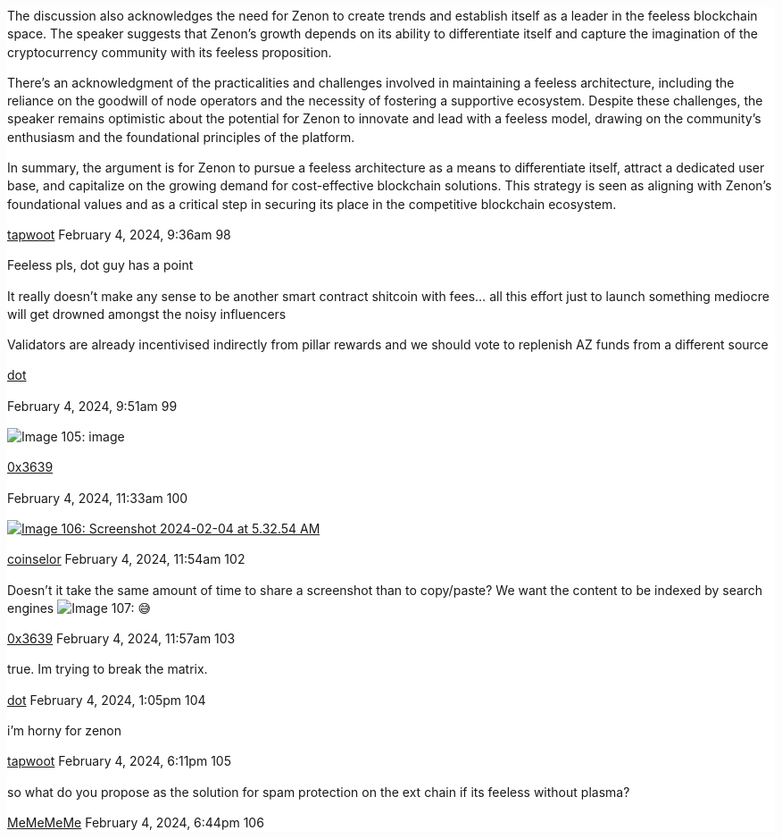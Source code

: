 The discussion also acknowledges the need for Zenon to create trends and establish itself as a leader in the feeless blockchain space. The speaker suggests that Zenon’s growth depends on its ability to differentiate itself and capture the imagination of the cryptocurrency community with its feeless proposition.

There’s an acknowledgment of the practicalities and challenges involved in maintaining a feeless architecture, including the reliance on the goodwill of node operators and the necessity of fostering a supportive ecosystem. Despite these challenges, the speaker remains optimistic about the potential for Zenon to innovate and lead with a feeless model, drawing on the community’s enthusiasm and the foundational principles of the platform.

In summary, the argument is for Zenon to pursue a feeless architecture as a means to differentiate itself, attract a dedicated user base, and capitalize on the growing demand for cost-effective blockchain solutions. This strategy is seen as aligning with Zenon’s foundational values and as a critical step in securing its place in the competitive blockchain ecosystem.

[tapwoot](https://forum.zenon.org/u/tapwoot) February 4, 2024, 9:36am  98

Feeless pls, dot guy has a point

It really doesn’t make any sense to be another smart contract shitcoin with fees… all this effort just to launch something mediocre will get drowned amongst the noisy influencers

Validators are already incentivised indirectly from pillar rewards and we should vote to replenish AZ funds from a different source

[dot](https://forum.zenon.org/u/dot)

February 4, 2024, 9:51am  99

![Image 105: image](https://forum.zenon.org/uploads/default/original/2X/1/11005e1be0894f3545f385e1565da72d04e0b037.png)

[0x3639](https://forum.zenon.org/u/0x3639)

February 4, 2024, 11:33am  100

[![Image 106: Screenshot 2024-02-04 at 5.32.54 AM](https://forum.zenon.org/uploads/default/original/2X/a/ad639914f3aa972eb18d8b52ff2fe39b9a15d4eb.png)](https://t.me/zenonnetwork/347736)

[coinselor](https://forum.zenon.org/u/coinselor) February 4, 2024, 11:54am  102

Doesn’t it take the same amount of time to share a screenshot than to copy/paste? We want the content to be indexed by search engines ![Image 107: :sweat_smile:](https://forum.zenon.org/images/emoji/twitter/sweat_smile.png?v=12)

[0x3639](https://forum.zenon.org/u/0x3639) February 4, 2024, 11:57am  103

true. Im trying to break the matrix.

[dot](https://forum.zenon.org/u/dot) February 4, 2024, 1:05pm  104

i’m horny for zenon

[tapwoot](https://forum.zenon.org/u/tapwoot) February 4, 2024, 6:11pm  105

so what do you propose as the solution for spam protection on the ext chain if its feeless without plasma?

[MeMeMeMe](https://forum.zenon.org/u/MeMeMeMe) February 4, 2024, 6:44pm  106
